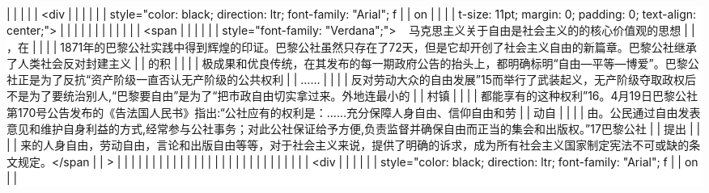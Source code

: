 |    |                                                                     |
| | <div                                                                   |
|    |                                                                     |
| | style="color: black; direction: ltr; font-family: &quot;Arial&quot;; f |
| on |                                                                     |
| | t-size: 11pt; margin: 0; padding: 0; text-align: center;">             |
|    |                                                                     |
| |                                                                        |
|    |                                                                     |
| | <span                                                                  |
|    |                                                                     |
| | style="font-family: &quot;Verdana&quot;;">    马克思主义关于自由是社会主义的的核心价值观的思想 |
| ，在 |                                                                   |
| | 1871年的巴黎公社实践中得到辉煌的印证。巴黎公社虽然只存在了72天，但是它却开创了社会主义自由的新篇章。巴黎公社继承了人类社会反对封建主义 |
| 的积 |                                                                   |
| | 极成果和优良传统，在其发布的每一期政府公告的抬头上，都明确标明“自由—平等—博爱”。巴黎公社正是为了反抗“资产阶级一直否认无产阶级的公共权利 |
| …… |                                                                     |
| | 反对劳动大众的自由发展”15而举行了武装起义，无产阶级夺取政权后不是为了要统治别人,“巴黎要自由”是为了“把市政自由切实拿过来。外地连最小的 |
| 村镇 |                                                                   |
| | 都能享有的这种权利”16。4月19日巴黎公社第170号公告发布的《告法国人民书》指出:“公社应有的权利是：……充分保障人身自由、信仰自由和劳 |
| 动自 |                                                                   |
| | 由。公民通过自由发表意见和维护自身利益的方式,经常参与公社事务；对此公社保证给予方便,负责监督并确保自由而正当的集会和出版权。”17巴黎公社 |
| 提出 |                                                                   |
| | 来的人身自由，劳动自由，言论和出版自由等等，对于社会主义来说，提供了明确的诉求，成为所有社会主义国家制定宪法不可或缺的条文规定。</span |
| > |                                                                      |
| |                                                                        |
|    |                                                                     |
| |                                                                        |
|    |                                                                     |
| | </div>                                                                 |
|    |                                                                     |
| |                                                                        |
|    |                                                                     |
| | <div                                                                   |
|    |                                                                     |
| | style="color: black; direction: ltr; font-family: &quot;Arial&quot;; f |
| on |                                                                     |